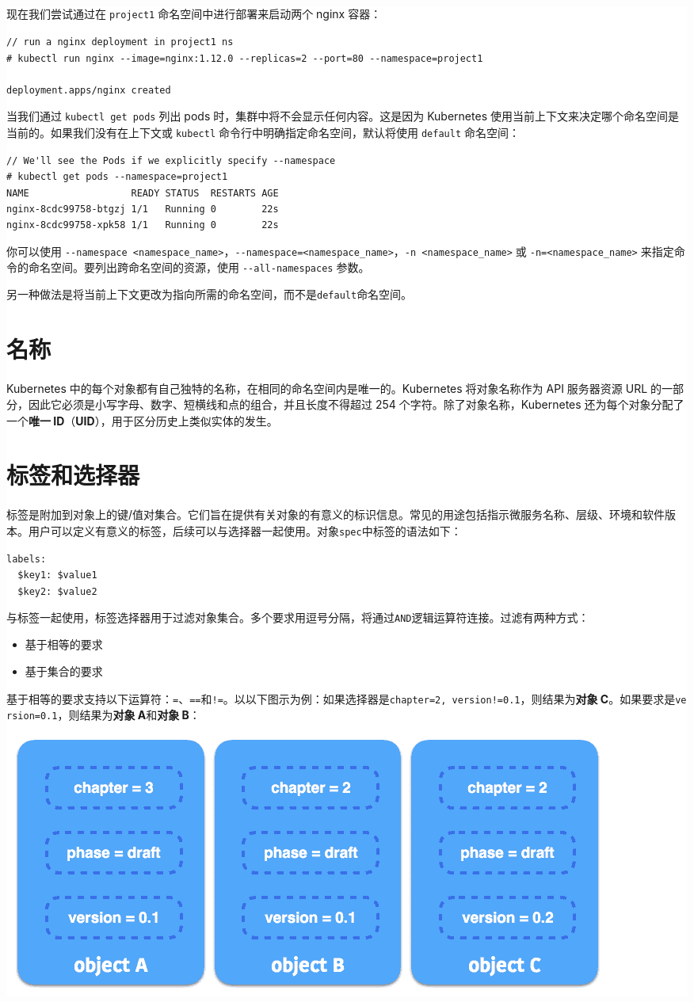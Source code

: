 现在我们尝试通过在 `project1` 命名空间中进行部署来启动两个 nginx 容器：

```
// run a nginx deployment in project1 ns
# kubectl run nginx --image=nginx:1.12.0 --replicas=2 --port=80 --namespace=project1

deployment.apps/nginx created 
```

当我们通过 `kubectl get pods` 列出 pods 时，集群中将不会显示任何内容。这是因为 Kubernetes 使用当前上下文来决定哪个命名空间是当前的。如果我们没有在上下文或 `kubectl` 命令行中明确指定命名空间，默认将使用 `default` 命名空间：

```
// We'll see the Pods if we explicitly specify --namespace
# kubectl get pods --namespace=project1
NAME                  READY STATUS  RESTARTS AGE
nginx-8cdc99758-btgzj 1/1   Running 0        22s
nginx-8cdc99758-xpk58 1/1   Running 0        22s
```

你可以使用 `--namespace <namespace_name>`，`--namespace=<namespace_name>`，`-n <namespace_name>` 或 `-n=<namespace_name>` 来指定命令的命名空间。要列出跨命名空间的资源，使用 `--all-namespaces` 参数。

另一种做法是将当前上下文更改为指向所需的命名空间，而不是`default`命名空间。

# 名称

Kubernetes 中的每个对象都有自己独特的名称，在相同的命名空间内是唯一的。Kubernetes 将对象名称作为 API 服务器资源 URL 的一部分，因此它必须是小写字母、数字、短横线和点的组合，并且长度不得超过 254 个字符。除了对象名称，Kubernetes 还为每个对象分配了一个**唯一 ID**（**UID**），用于区分历史上类似实体的发生。

# 标签和选择器

标签是附加到对象上的键/值对集合。它们旨在提供有关对象的有意义的标识信息。常见的用途包括指示微服务名称、层级、环境和软件版本。用户可以定义有意义的标签，后续可以与选择器一起使用。对象`spec`中标签的语法如下：

```
labels:
  $key1: $value1
  $key2: $value2
```

与标签一起使用，标签选择器用于过滤对象集合。多个要求用逗号分隔，将通过`AND`逻辑运算符连接。过滤有两种方式：

+   基于相等的要求

+   基于集合的要求

基于相等的要求支持以下运算符：`=`、`==`和`!=`。以以下图示为例：如果选择器是`chapter=2, version!=0.1`，则结果为**对象 C**。如果要求是`version=0.1`，则结果为**对象 A**和**对象 B**：

![](img/cc386b25-27c1-4c82-b314-e58590b38c19.png)
